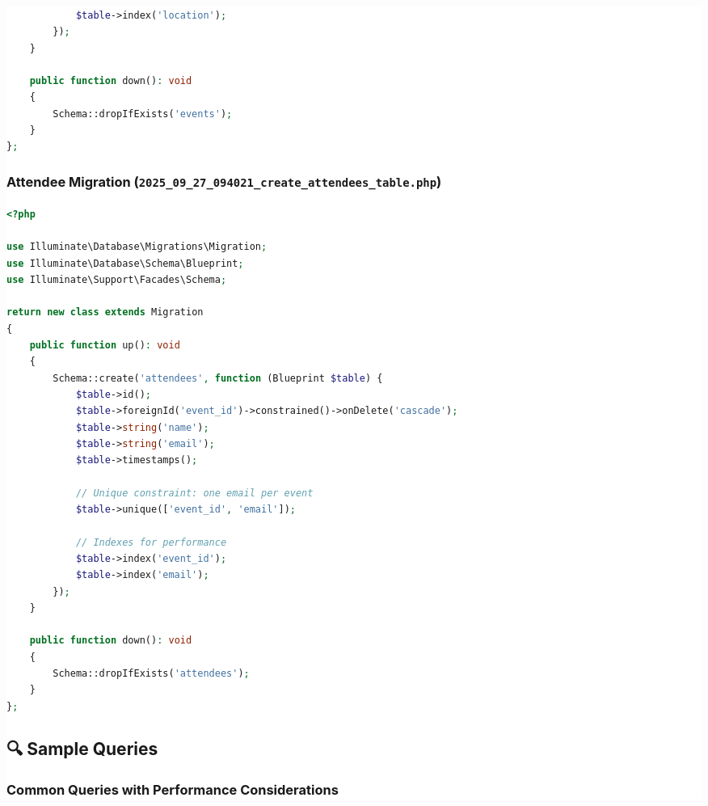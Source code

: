 ```php
            $table->index('location');
        });
    }

    public function down(): void
    {
        Schema::dropIfExists('events');
    }
};
```

### Attendee Migration (`2025_09_27_094021_create_attendees_table.php`)

```php
<?php

use Illuminate\Database\Migrations\Migration;
use Illuminate\Database\Schema\Blueprint;
use Illuminate\Support\Facades\Schema;

return new class extends Migration
{
    public function up(): void
    {
        Schema::create('attendees', function (Blueprint $table) {
            $table->id();
            $table->foreignId('event_id')->constrained()->onDelete('cascade');
            $table->string('name');
            $table->string('email');
            $table->timestamps();
            
            // Unique constraint: one email per event
            $table->unique(['event_id', 'email']);
            
            // Indexes for performance
            $table->index('event_id');
            $table->index('email');
        });
    }

    public function down(): void
    {
        Schema::dropIfExists('attendees');
    }
};
```

## 🔍 Sample Queries

### Common Queries with Performance Considerations

